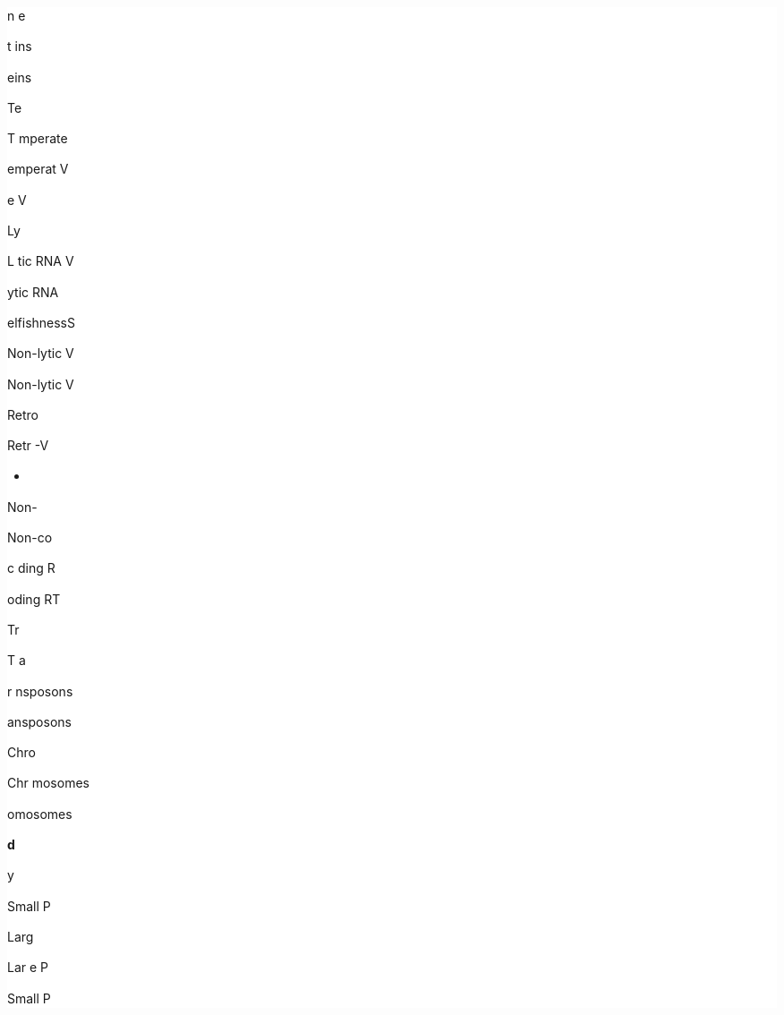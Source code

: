 n e

t ins

eins

Te

T mperate

emperat V

e V

Ly

L tic RNA V

ytic RNA

elfishnessS

Non-lytic V

Non-lytic V

Retro

Retr -V

-

Non-

Non-co

c ding R

oding RT

Tr

T a

r nsposons

ansposons

Chro

Chr mosomes

omosomes

**d**

y

Small P

Larg

Lar e P

Small P
